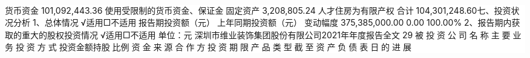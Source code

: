 货币资金
101,092,443.36
使用受限制的货币资金、保证金
固定资产
3,208,805.24
人才住房为有限产权
合计
104,301,248.60七、投资状况分析
1、总体情况
√适用□不适用
报告期投资额（元）
上年同期投资额（元）
变动幅度
375,385,000.00
0.00
100.00%
2、报告期内获取的重大的股权投资情况
√适用□不适用
单位：元
深圳市维业装饰集团股份有限公司2021年年度报告全文
29
被
投
资
公
司
名
称
主
要
业
务
投
资
方
式
投资金额持股
比例
资
金
来
源
合
作
方
投
资
期
限
产
品
类
型
截
至
资
产
负
债
表
日
的
进
展